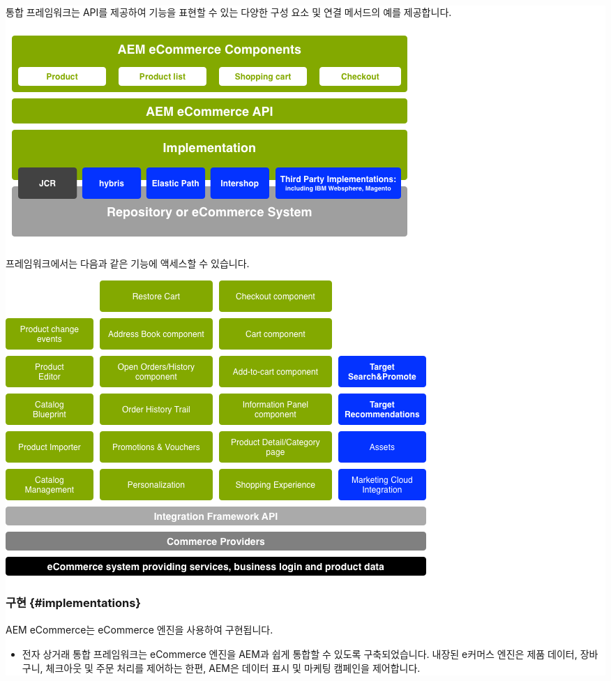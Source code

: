 통합 프레임워크는 API를 제공하여 기능을 표현할 수 있는 다양한 구성 요소 및 연결 메서드의 예를 제공합니다.

![chlimage_1-4](assets/chlimage_1-4.png)

프레임워크에서는 다음과 같은 기능에 액세스할 수 있습니다.

![chlimage_1-5](assets/chlimage_1-5.png)

### 구현 {#implementations}

AEM eCommerce는 eCommerce 엔진을 사용하여 구현됩니다.

* 전자 상거래 통합 프레임워크는 eCommerce 엔진을 AEM과 쉽게 통합할 수 있도록 구축되었습니다. 내장된 e커머스 엔진은 제품 데이터, 장바구니, 체크아웃 및 주문 처리를 제어하는 한편, AEM은 데이터 표시 및 마케팅 캠페인을 제어합니다.

